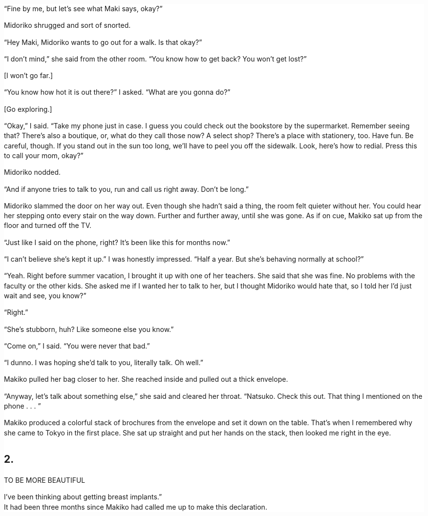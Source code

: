 “Fine by me, but let’s see what Maki says, okay?”

Midoriko shrugged and sort of snorted.

“Hey Maki, Midoriko wants to go out for a walk. Is that okay?”

“I don’t mind,” she said from the other room. “You know how to get back? You won’t get lost?”

[I won’t go far.]

“You know how hot it is out there?” I asked. “What are you gonna do?”

[Go exploring.]

“Okay,” I said. “Take my phone just in case. I guess you could check out the bookstore by the supermarket. Remember seeing that? There’s also a boutique, or, what do they call those now? A select shop? There’s a place with stationery, too. Have fun. Be careful, though. If you stand out in the sun too long, we’ll have to peel you off the sidewalk. Look, here’s how to redial. Press this to call your mom, okay?”

Midoriko nodded.

“And if anyone tries to talk to you, run and call us right away. Don’t be long.”

Midoriko slammed the door on her way out. Even though she hadn’t said a thing, the room felt quieter without her. You could hear her stepping onto every stair on the way down. Further and further away, until she was gone. As if on cue, Makiko sat up from the floor and turned off the TV.

“Just like I said on the phone, right? It’s been like this for months now.”

“I can’t believe she’s kept it up.” I was honestly impressed. “Half a year. But she’s behaving normally at school?”

“Yeah. Right before summer vacation, I brought it up with one of her teachers. She said that she was fine. No problems with the faculty or the other kids. She asked me if I wanted her to talk to her, but I thought Midoriko would hate that, so I told her I’d just wait and see, you know?”

“Right.”

“She’s stubborn, huh? Like someone else you know.”

“Come on,” I said. “You were never that bad.”

“I dunno. I was hoping she’d talk to you, literally talk. Oh well.”

Makiko pulled her bag closer to her. She reached inside and pulled out a thick envelope.

“Anyway, let’s talk about something else,” she said and cleared her throat. “Natsuko. Check this out. That thing I mentioned on the phone . . . ”

Makiko produced a colorful stack of brochures from the envelope and set it down on the table. That’s when I remembered why she came to Tokyo in the first place. She sat up straight and put her hands on the stack, then looked me right in the eye.

   

## 2.  
TO BE MORE BEAUTIFUL

I’ve been thinking about getting breast implants.”  
It had been three months since Makiko had called me up to make this declaration.
